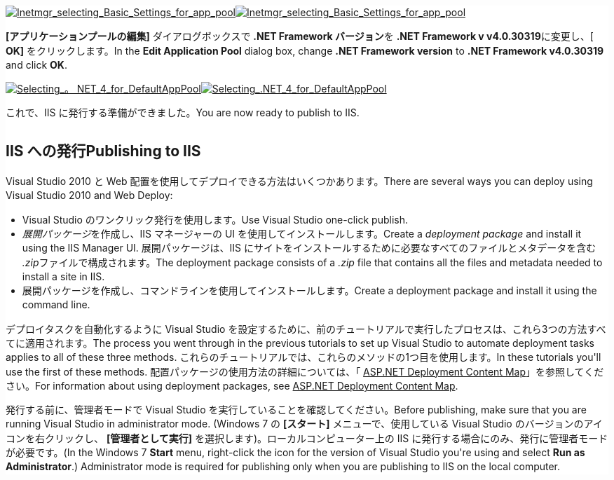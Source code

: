 <span data-ttu-id="c6f61-164">[![Inetmgr_selecting_Basic_Settings_for_app_pool](deployment-to-a-hosting-provider-deploying-to-iis-as-a-test-environment-5-of-12/_static/image6.png)](deployment-to-a-hosting-provider-deploying-to-iis-as-a-test-environment-5-of-12/_static/image5.png)</span><span class="sxs-lookup"><span data-stu-id="c6f61-164">[![Inetmgr_selecting_Basic_Settings_for_app_pool](deployment-to-a-hosting-provider-deploying-to-iis-as-a-test-environment-5-of-12/_static/image6.png)](deployment-to-a-hosting-provider-deploying-to-iis-as-a-test-environment-5-of-12/_static/image5.png)</span></span>

<span data-ttu-id="c6f61-165">**[アプリケーションプールの編集]** ダイアログボックスで **.NET Framework バージョン**を **.NET Framework v v4.0.30319**に変更し、[ **OK]** をクリックします。</span><span class="sxs-lookup"><span data-stu-id="c6f61-165">In the **Edit Application Pool** dialog box, change **.NET Framework version** to **.NET Framework v4.0.30319** and click **OK**.</span></span>

<span data-ttu-id="c6f61-166">[![Selecting_。 NET_4_for_DefaultAppPool](deployment-to-a-hosting-provider-deploying-to-iis-as-a-test-environment-5-of-12/_static/image8.png)](deployment-to-a-hosting-provider-deploying-to-iis-as-a-test-environment-5-of-12/_static/image7.png)</span><span class="sxs-lookup"><span data-stu-id="c6f61-166">[![Selecting_.NET_4_for_DefaultAppPool](deployment-to-a-hosting-provider-deploying-to-iis-as-a-test-environment-5-of-12/_static/image8.png)](deployment-to-a-hosting-provider-deploying-to-iis-as-a-test-environment-5-of-12/_static/image7.png)</span></span>

<span data-ttu-id="c6f61-167">これで、IIS に発行する準備ができました。</span><span class="sxs-lookup"><span data-stu-id="c6f61-167">You are now ready to publish to IIS.</span></span>

## <a name="publishing-to-iis"></a><span data-ttu-id="c6f61-168">IIS への発行</span><span class="sxs-lookup"><span data-stu-id="c6f61-168">Publishing to IIS</span></span>

<span data-ttu-id="c6f61-169">Visual Studio 2010 と Web 配置を使用してデプロイできる方法はいくつかあります。</span><span class="sxs-lookup"><span data-stu-id="c6f61-169">There are several ways you can deploy using Visual Studio 2010 and Web Deploy:</span></span>

- <span data-ttu-id="c6f61-170">Visual Studio のワンクリック発行を使用します。</span><span class="sxs-lookup"><span data-stu-id="c6f61-170">Use Visual Studio one-click publish.</span></span>
- <span data-ttu-id="c6f61-171">*展開パッケージ*を作成し、IIS マネージャーの UI を使用してインストールします。</span><span class="sxs-lookup"><span data-stu-id="c6f61-171">Create a *deployment package* and install it using the IIS Manager UI.</span></span> <span data-ttu-id="c6f61-172">展開パッケージは、IIS にサイトをインストールするために必要なすべてのファイルとメタデータを含む *.zip*ファイルで構成されます。</span><span class="sxs-lookup"><span data-stu-id="c6f61-172">The deployment package consists of a *.zip* file that contains all the files and metadata needed to install a site in IIS.</span></span>
- <span data-ttu-id="c6f61-173">展開パッケージを作成し、コマンドラインを使用してインストールします。</span><span class="sxs-lookup"><span data-stu-id="c6f61-173">Create a deployment package and install it using the command line.</span></span>

<span data-ttu-id="c6f61-174">デプロイタスクを自動化するように Visual Studio を設定するために、前のチュートリアルで実行したプロセスは、これら3つの方法すべてに適用されます。</span><span class="sxs-lookup"><span data-stu-id="c6f61-174">The process you went through in the previous tutorials to set up Visual Studio to automate deployment tasks applies to all of these three methods.</span></span> <span data-ttu-id="c6f61-175">これらのチュートリアルでは、これらのメソッドの1つ目を使用します。</span><span class="sxs-lookup"><span data-stu-id="c6f61-175">In these tutorials you'll use the first of these methods.</span></span> <span data-ttu-id="c6f61-176">配置パッケージの使用方法の詳細については、「 [ASP.NET Deployment Content Map](https://msdn.microsoft.com/library/bb386521.aspx)」を参照してください。</span><span class="sxs-lookup"><span data-stu-id="c6f61-176">For information about using deployment packages, see [ASP.NET Deployment Content Map](https://msdn.microsoft.com/library/bb386521.aspx).</span></span>

<span data-ttu-id="c6f61-177">発行する前に、管理者モードで Visual Studio を実行していることを確認してください。</span><span class="sxs-lookup"><span data-stu-id="c6f61-177">Before publishing, make sure that you are running Visual Studio in administrator mode.</span></span> <span data-ttu-id="c6f61-178">(Windows 7 の **[スタート]** メニューで、使用している Visual Studio のバージョンのアイコンを右クリックし、 **[管理者として実行]** を選択します)。ローカルコンピューター上の IIS に発行する場合にのみ、発行に管理者モードが必要です。</span><span class="sxs-lookup"><span data-stu-id="c6f61-178">(In the Windows 7 **Start** menu, right-click the icon for the version of Visual Studio you're using and select **Run as Administrator**.) Administrator mode is required for publishing only when you are publishing to IIS on the local computer.</span></span>
